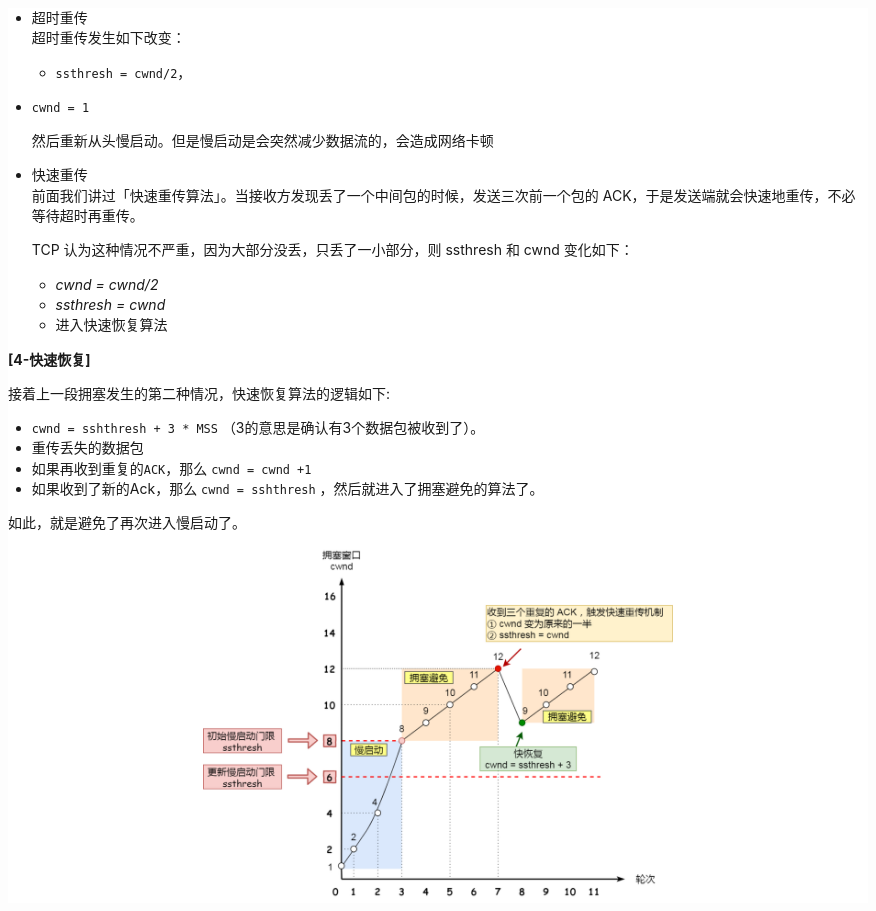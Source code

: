 + 超时重传   
  超时重传发生如下改变：
  
  + `ssthresh = cwnd/2`，
+ `cwnd = 1`    
  
  然后重新从头慢启动。但是慢启动是会突然减少数据流的，会造成网络卡顿
+ 快速重传   
  前面我们讲过「快速重传算法」。当接收方发现丢了一个中间包的时候，发送三次前一个包的 ACK，于是发送端就会快速地重传，不必等待超时再重传。

  TCP 认为这种情况不严重，因为大部分没丢，只丢了一小部分，则 ssthresh 和 cwnd 变化如下：
  + *cwnd = cwnd/2*
  + *ssthresh = cwnd*
  + 进入快速恢复算法

**[4-快速恢复]**

接着上一段拥塞发生的第二种情况，快速恢复算法的逻辑如下: 
+ `cwnd = sshthresh + 3 * MSS` （3的意思是确认有3个数据包被收到了）。
+ 重传丢失的数据包
+ 如果再收到重复的`ACK`，那么 `cwnd = cwnd +1`
+ 如果收到了新的Ack，那么 `cwnd = sshthresh` ，然后就进入了拥塞避免的算法了。
  

如此，就是避免了再次进入慢启动了。

<div align=center> <img width = '480' height ='350' src =./image/快速恢复.png></div>
